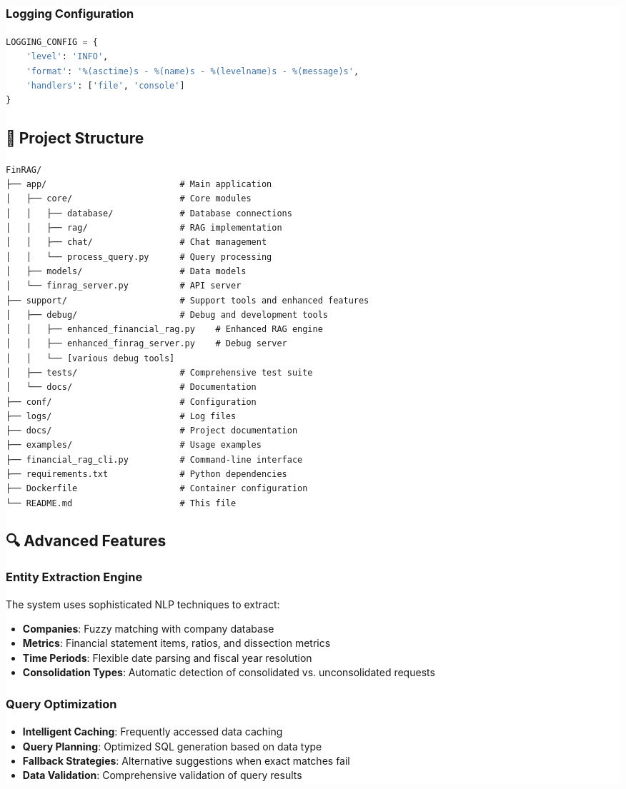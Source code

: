 ### Logging Configuration
```python
LOGGING_CONFIG = {
    'level': 'INFO',
    'format': '%(asctime)s - %(name)s - %(levelname)s - %(message)s',
    'handlers': ['file', 'console']
}
```

## 📁 Project Structure

```
FinRAG/
├── app/                          # Main application
│   ├── core/                     # Core modules
│   │   ├── database/             # Database connections
│   │   ├── rag/                  # RAG implementation
│   │   ├── chat/                 # Chat management
│   │   └── process_query.py      # Query processing
│   ├── models/                   # Data models
│   └── finrag_server.py          # API server
├── support/                      # Support tools and enhanced features
│   ├── debug/                    # Debug and development tools
│   │   ├── enhanced_financial_rag.py    # Enhanced RAG engine
│   │   ├── enhanced_finrag_server.py    # Debug server
│   │   └── [various debug tools]
│   ├── tests/                    # Comprehensive test suite
│   └── docs/                     # Documentation
├── conf/                         # Configuration
├── logs/                         # Log files
├── docs/                         # Project documentation
├── examples/                     # Usage examples
├── financial_rag_cli.py          # Command-line interface
├── requirements.txt              # Python dependencies
├── Dockerfile                    # Container configuration
└── README.md                     # This file
```

## 🔍 Advanced Features

### Entity Extraction Engine
The system uses sophisticated NLP techniques to extract:
- **Companies**: Fuzzy matching with company database
- **Metrics**: Financial statement items, ratios, and dissection metrics
- **Time Periods**: Flexible date parsing and fiscal year resolution
- **Consolidation Types**: Automatic detection of consolidated vs. unconsolidated requests

### Query Optimization
- **Intelligent Caching**: Frequently accessed data caching
- **Query Planning**: Optimized SQL generation based on data type
- **Fallback Strategies**: Alternative suggestions when exact matches fail
- **Data Validation**: Comprehensive validation of query results
